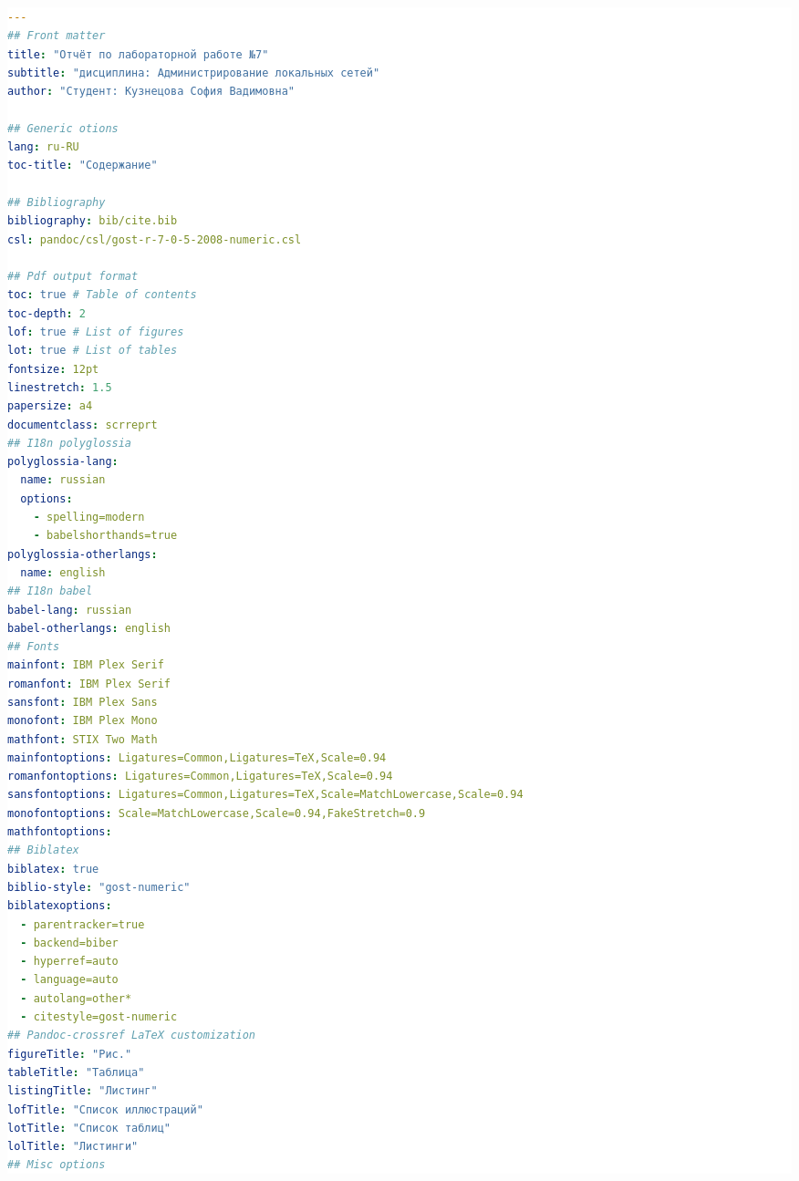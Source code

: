```yaml
---
## Front matter
title: "Отчёт по лабораторной работе №7"
subtitle: "дисциплина: Администрирование локальных сетей"
author: "Студент: Кузнецова София Вадимовна"

## Generic otions
lang: ru-RU
toc-title: "Содержание"

## Bibliography
bibliography: bib/cite.bib
csl: pandoc/csl/gost-r-7-0-5-2008-numeric.csl

## Pdf output format
toc: true # Table of contents
toc-depth: 2
lof: true # List of figures
lot: true # List of tables
fontsize: 12pt
linestretch: 1.5
papersize: a4
documentclass: scrreprt
## I18n polyglossia
polyglossia-lang:
  name: russian
  options:
	- spelling=modern
	- babelshorthands=true
polyglossia-otherlangs:
  name: english
## I18n babel
babel-lang: russian
babel-otherlangs: english
## Fonts
mainfont: IBM Plex Serif
romanfont: IBM Plex Serif
sansfont: IBM Plex Sans
monofont: IBM Plex Mono
mathfont: STIX Two Math
mainfontoptions: Ligatures=Common,Ligatures=TeX,Scale=0.94
romanfontoptions: Ligatures=Common,Ligatures=TeX,Scale=0.94
sansfontoptions: Ligatures=Common,Ligatures=TeX,Scale=MatchLowercase,Scale=0.94
monofontoptions: Scale=MatchLowercase,Scale=0.94,FakeStretch=0.9
mathfontoptions:
## Biblatex
biblatex: true
biblio-style: "gost-numeric"
biblatexoptions:
  - parentracker=true
  - backend=biber
  - hyperref=auto
  - language=auto
  - autolang=other*
  - citestyle=gost-numeric
## Pandoc-crossref LaTeX customization
figureTitle: "Рис."
tableTitle: "Таблица"
listingTitle: "Листинг"
lofTitle: "Список иллюстраций"
lotTitle: "Список таблиц"
lolTitle: "Листинги"
## Misc options
```